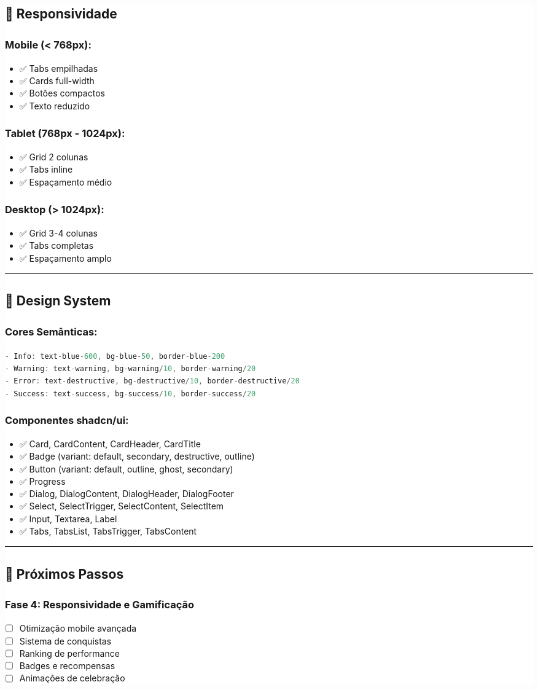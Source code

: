 
## 📱 Responsividade

### Mobile (< 768px):
- ✅ Tabs empilhadas
- ✅ Cards full-width
- ✅ Botões compactos
- ✅ Texto reduzido

### Tablet (768px - 1024px):
- ✅ Grid 2 colunas
- ✅ Tabs inline
- ✅ Espaçamento médio

### Desktop (> 1024px):
- ✅ Grid 3-4 colunas
- ✅ Tabs completas
- ✅ Espaçamento amplo

---

## 🎨 Design System

### Cores Semânticas:
```typescript
- Info: text-blue-600, bg-blue-50, border-blue-200
- Warning: text-warning, bg-warning/10, border-warning/20
- Error: text-destructive, bg-destructive/10, border-destructive/20
- Success: text-success, bg-success/10, border-success/20
```

### Componentes shadcn/ui:
- ✅ Card, CardContent, CardHeader, CardTitle
- ✅ Badge (variant: default, secondary, destructive, outline)
- ✅ Button (variant: default, outline, ghost, secondary)
- ✅ Progress
- ✅ Dialog, DialogContent, DialogHeader, DialogFooter
- ✅ Select, SelectTrigger, SelectContent, SelectItem
- ✅ Input, Textarea, Label
- ✅ Tabs, TabsList, TabsTrigger, TabsContent

---

## 🚀 Próximos Passos

### Fase 4: Responsividade e Gamificação
- [ ] Otimização mobile avançada
- [ ] Sistema de conquistas
- [ ] Ranking de performance
- [ ] Badges e recompensas
- [ ] Animações de celebração
